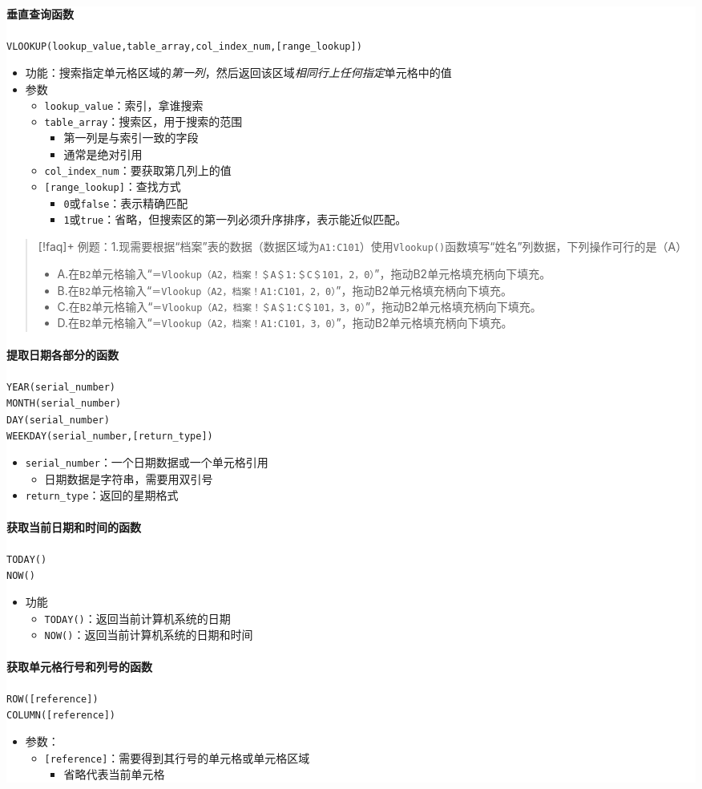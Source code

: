 #### 垂直查询函数
```excel
VLOOKUP(lookup_value,table_array,col_index_num,[range_lookup])
```

- 功能：搜索指定单元格区域的*第一列*，然后返回该区域*相同行上任何指定*单元格中的值
- 参数
	- `lookup_value`：索引，拿谁搜索
	- `table_array`：搜索区，用于搜索的范围
		- 第一列是与索引一致的字段
		- 通常是绝对引用
	- `col_index_num`：要获取第几列上的值
	- `[range_lookup]`：查找方式
		- `0`或`false`：表示精确匹配
		- `1`或`true`：省略，但搜索区的第一列必须升序排序，表示能近似匹配。

>[!faq]+ 例题：1.现需要根据“档案”表的数据（数据区域为`A1:C101`）使用`Vlookup()`函数填写“姓名”列数据，下列操作可行的是（A）
> - A.在`B2`单元格输入“`＝Vlookup（A2，档案！＄A＄1:＄C＄101，2，0）`”，拖动B2单元格填充柄向下填充。
> - B.在`B2`单元格输入“`＝Vlookup（A2，档案！A1:C101，2，0）`”，拖动B2单元格填充柄向下填充。
> - C.在`B2`单元格输入“`＝Vlookup（A2，档案！＄A＄1:C＄101，3，0）`”，拖动B2单元格填充柄向下填充。
> - D.在`B2`单元格输入“`＝Vlookup（A2，档案！A1:C101，3，0）`”，拖动B2单元格填充柄向下填充。


#### 提取日期各部分的函数


```excel
YEAR(serial_number)
MONTH(serial_number)
DAY(serial_number)
WEEKDAY(serial_number,[return_type])
```
- `serial_number`：一个日期数据或一个单元格引用
	- 日期数据是字符串，需要用双引号
- `return_type`：返回的星期格式


#### 获取当前日期和时间的函数

```excel
TODAY()
NOW()
```

- 功能
	- `TODAY()`：返回当前计算机系统的日期
	- `NOW()`：返回当前计算机系统的日期和时间


#### 获取单元格行号和列号的函数
```excel
ROW([reference])
COLUMN([reference])
```
- 参数：
	- `[reference]`：需要得到其行号的单元格或单元格区域
		- 省略代表当前单元格

